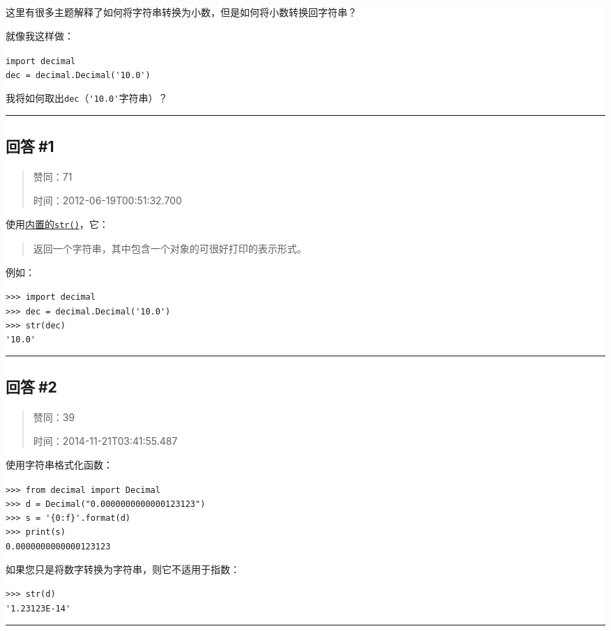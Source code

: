 这里有很多主题解释了如何将字符串转换为小数，但是如何将小数转换回字符串？

就像我这样做：

```
import decimal
dec = decimal.Decimal('10.0') 
```

我将如何取出`dec`（`'10.0'`字符串）？

* * *

## 回答 #1

> 赞同：71
> 
> 时间：2012-06-19T00:51:32.700

使用[内置](http://docs.python.org/library/functions.html#str)[的`str()`](http://docs.python.org/library/functions.html#str)，它：

> 返回一个字符串，其中包含一个对象的可很好打印的表示形式。

例如：

```
>>> import decimal
>>> dec = decimal.Decimal('10.0')
>>> str(dec)
'10.0' 
```

* * *

## 回答 #2

> 赞同：39
> 
> 时间：2014-11-21T03:41:55.487

使用字符串格式化函数：

```
>>> from decimal import Decimal
>>> d = Decimal("0.0000000000000123123")
>>> s = '{0:f}'.format(d)
>>> print(s)
0.0000000000000123123 
```

如果您只是将数字转换为字符串，则它不适用于指数：

```
>>> str(d)
'1.23123E-14' 
```

* * *
